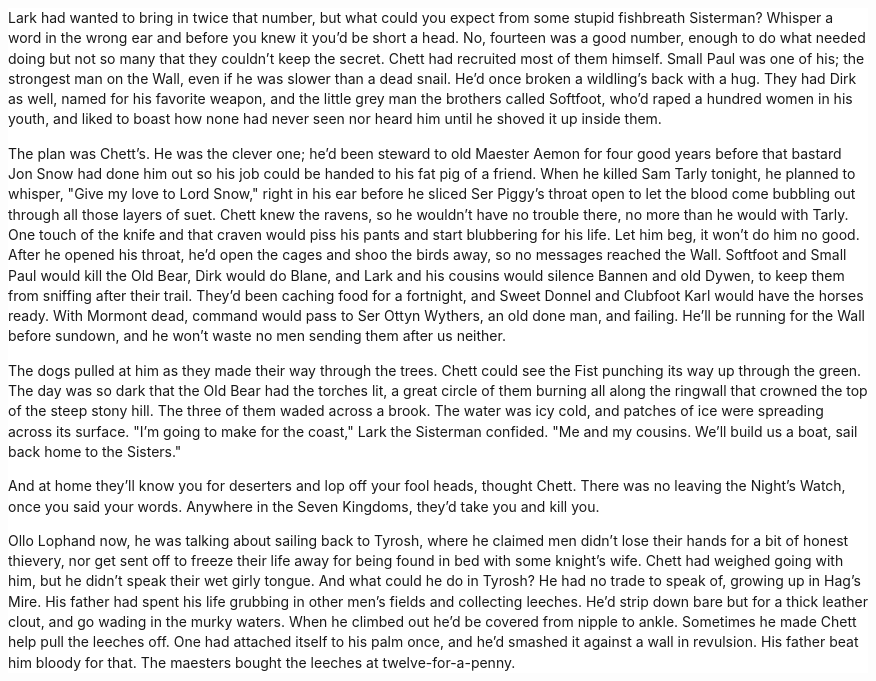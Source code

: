 Lark had wanted to bring in twice that number, but what could you expect from
some stupid fishbreath Sisterman? Whisper a word in the wrong ear and before
you knew it you’d be short a head. No, fourteen was a good number, enough to do
what needed doing but not so many that they couldn’t keep the secret. Chett had
recruited most of them himself. Small Paul was one of his; the strongest man on
the Wall, even if he was slower than a dead snail. He’d once broken a
wildling’s back with a hug. They had Dirk as well, named for his favorite
weapon, and the little grey man the brothers called Softfoot, who’d raped a
hundred women in his youth, and liked to boast how none had never seen nor
heard him until he shoved it up inside them.

The plan was Chett’s. He was the clever one; he’d been steward to old Maester
Aemon for four good years before that bastard Jon Snow had done him out so his
job could be handed to his fat pig of a friend. When he killed Sam Tarly
tonight, he planned to whisper, "Give my love to Lord Snow," right in his ear
before he sliced Ser Piggy’s throat open to let the blood come bubbling out
through all those layers of suet. Chett knew the ravens, so he wouldn’t have no
trouble there, no more than he would with Tarly. One touch of the knife and
that craven would piss his pants and start blubbering for his life. Let him
beg, it won’t do him no good. After he opened his throat, he’d open the cages
and shoo the birds away, so no messages reached the Wall. Softfoot and Small
Paul would kill the Old Bear, Dirk would do Blane, and Lark and his cousins
would silence Bannen and old Dywen, to keep them from sniffing after their
trail. They’d been caching food for a fortnight, and Sweet Donnel and Clubfoot
Karl would have the horses ready. With Mormont dead, command would pass to Ser
Ottyn Wythers, an old done man, and failing. He’ll be running for the Wall
before sundown, and he won’t waste no men sending them after us neither.

The dogs pulled at him as they made their way through the trees. Chett could
see the Fist punching its way up through the green. The day was so dark that
the Old Bear had the torches lit, a great circle of them burning all along the
ringwall that crowned the top of the steep stony hill. The three of them waded
across a brook. The water was icy cold, and patches of ice were spreading
across its surface. "I’m going to make for the coast," Lark the Sisterman
confided. "Me and my cousins. We’ll build us a boat, sail back home to the
Sisters."

And at home they’ll know you for deserters and lop off your fool heads, thought
Chett. There was no leaving the Night’s Watch, once you said your words.
Anywhere in the Seven Kingdoms, they’d take you and kill you.

Ollo Lophand now, he was talking about sailing back to Tyrosh, where he claimed
men didn’t lose their hands for a bit of honest thievery, nor get sent off to
freeze their life away for being found in bed with some knight’s wife. Chett
had weighed going with him, but he didn’t speak their wet girly tongue. And
what could he do in Tyrosh? He had no trade to speak of, growing up in Hag’s
Mire. His father had spent his life grubbing in other men’s fields and
collecting leeches. He’d strip down bare but for a thick leather clout, and go
wading in the murky waters. When he climbed out he’d be covered from nipple to
ankle. Sometimes he made Chett help pull the leeches off. One had attached
itself to his palm once, and he’d smashed it against a wall in revulsion. His
father beat him bloody for that. The maesters bought the leeches at
twelve-for-a-penny.
